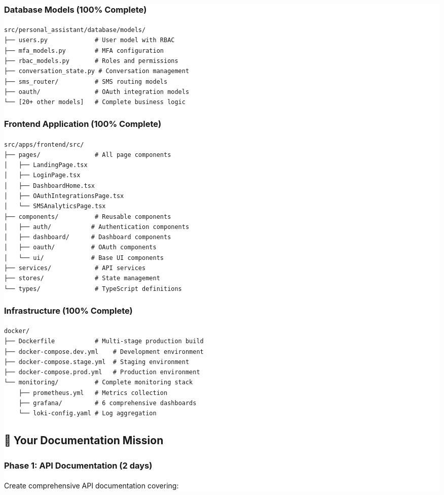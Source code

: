 ### **Database Models (100% Complete)**

```
src/personal_assistant/database/models/
├── users.py             # User model with RBAC
├── mfa_models.py        # MFA configuration
├── rbac_models.py       # Roles and permissions
├── conversation_state.py # Conversation management
├── sms_router/          # SMS routing models
├── oauth/               # OAuth integration models
└── [20+ other models]   # Complete business logic
```

### **Frontend Application (100% Complete)**

```
src/apps/frontend/src/
├── pages/               # All page components
│   ├── LandingPage.tsx
│   ├── LoginPage.tsx
│   ├── DashboardHome.tsx
│   ├── OAuthIntegrationsPage.tsx
│   └── SMSAnalyticsPage.tsx
├── components/          # Reusable components
│   ├── auth/           # Authentication components
│   ├── dashboard/      # Dashboard components
│   ├── oauth/          # OAuth components
│   └── ui/             # Base UI components
├── services/            # API services
├── stores/              # State management
└── types/               # TypeScript definitions
```

### **Infrastructure (100% Complete)**

```
docker/
├── Dockerfile           # Multi-stage production build
├── docker-compose.dev.yml    # Development environment
├── docker-compose.stage.yml  # Staging environment
├── docker-compose.prod.yml   # Production environment
└── monitoring/          # Complete monitoring stack
    ├── prometheus.yml   # Metrics collection
    ├── grafana/         # 6 comprehensive dashboards
    └── loki-config.yaml # Log aggregation
```

## 🎯 **Your Documentation Mission**

### **Phase 1: API Documentation (2 days)**

Create comprehensive API documentation covering:
